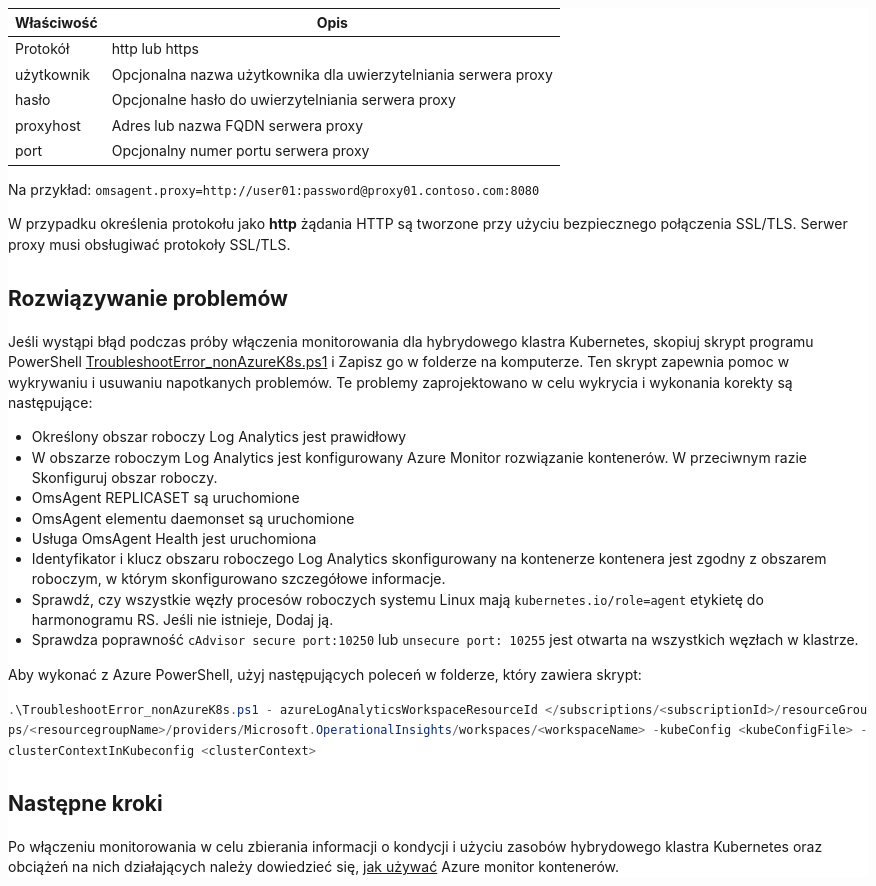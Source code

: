 |Właściwość| Opis |
|--------|-------------|
|Protokół | http lub https |
|użytkownik | Opcjonalna nazwa użytkownika dla uwierzytelniania serwera proxy |
|hasło | Opcjonalne hasło do uwierzytelniania serwera proxy |
|proxyhost | Adres lub nazwa FQDN serwera proxy |
|port | Opcjonalny numer portu serwera proxy |

Na przykład: `omsagent.proxy=http://user01:password@proxy01.contoso.com:8080`

W przypadku określenia protokołu jako **http** żądania HTTP są tworzone przy użyciu bezpiecznego połączenia SSL/TLS. Serwer proxy musi obsługiwać protokoły SSL/TLS.

## <a name="troubleshooting"></a>Rozwiązywanie problemów

Jeśli wystąpi błąd podczas próby włączenia monitorowania dla hybrydowego klastra Kubernetes, skopiuj skrypt programu PowerShell [TroubleshootError_nonAzureK8s.ps1](https://aka.ms/troubleshoot-non-azure-k8s) i Zapisz go w folderze na komputerze. Ten skrypt zapewnia pomoc w wykrywaniu i usuwaniu napotkanych problemów. Te problemy zaprojektowano w celu wykrycia i wykonania korekty są następujące:

- Określony obszar roboczy Log Analytics jest prawidłowy
- W obszarze roboczym Log Analytics jest konfigurowany Azure Monitor rozwiązanie kontenerów. W przeciwnym razie Skonfiguruj obszar roboczy.
- OmsAgent REPLICASET są uruchomione
- OmsAgent elementu daemonset są uruchomione
- Usługa OmsAgent Health jest uruchomiona
- Identyfikator i klucz obszaru roboczego Log Analytics skonfigurowany na kontenerze kontenera jest zgodny z obszarem roboczym, w którym skonfigurowano szczegółowe informacje.
- Sprawdź, czy wszystkie węzły procesów roboczych systemu Linux mają `kubernetes.io/role=agent` etykietę do harmonogramu RS. Jeśli nie istnieje, Dodaj ją.
- Sprawdza poprawność `cAdvisor secure port:10250` lub `unsecure port: 10255` jest otwarta na wszystkich węzłach w klastrze.

Aby wykonać z Azure PowerShell, użyj następujących poleceń w folderze, który zawiera skrypt:

```powershell
.\TroubleshootError_nonAzureK8s.ps1 - azureLogAnalyticsWorkspaceResourceId </subscriptions/<subscriptionId>/resourceGroups/<resourcegroupName>/providers/Microsoft.OperationalInsights/workspaces/<workspaceName> -kubeConfig <kubeConfigFile> -clusterContextInKubeconfig <clusterContext>
```

## <a name="next-steps"></a>Następne kroki

Po włączeniu monitorowania w celu zbierania informacji o kondycji i użyciu zasobów hybrydowego klastra Kubernetes oraz obciążeń na nich działających należy dowiedzieć się, [jak używać](container-insights-analyze.md) Azure monitor kontenerów.
